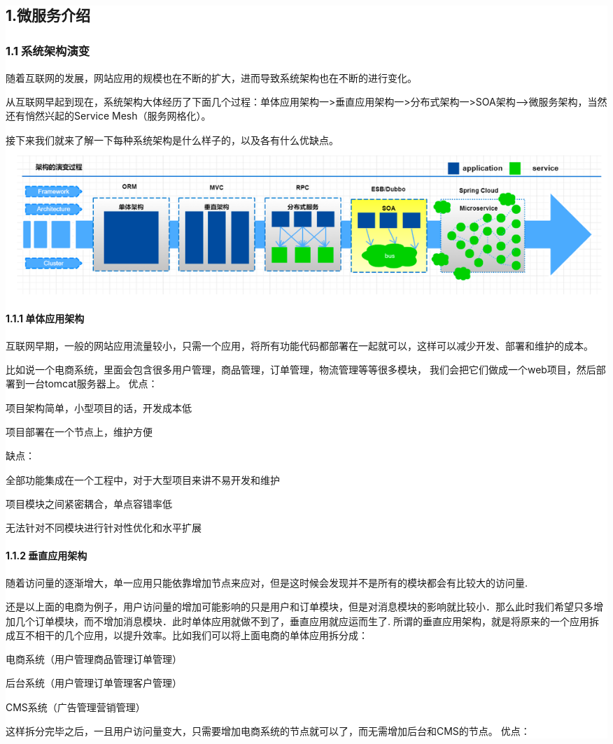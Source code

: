 ## 1.微服务介绍

### 1.1 系统架构演变

随着互联网的发展，网站应用的规模也在不断的扩大，进而导致系统架构也在不断的进行变化。

从互联网早起到现在，系统架构大体经历了下面几个过程：单体应用架构一>垂直应用架构一>分布式架构一>SOA架构—>微服务架构，当然还有悄然兴起的Service Mesh（服务网格化）。

接下来我们就来了解一下每种系统架构是什么样子的，以及各有什么优缺点。
![Alt text](./assert/image-1.png)

#### 1.1.1 单体应用架构

互联网早期，一般的网站应用流量较小，只需一个应用，将所有功能代码都部署在一起就可以，这样可以减少开发、部署和维护的成本。

比如说一个电商系统，里面会包含很多用户管理，商品管理，订单管理，物流管理等等很多模块， 我们会把它们做成一个web项目，然后部署到一台tomcat服务器上。
优点：

项目架构简单，小型项目的话，开发成本低

项目部署在一个节点上，维护方便

缺点：

全部功能集成在一个工程中，对于大型项目来讲不易开发和维护

项目模块之间紧密耦合，单点容错率低

无法针对不同模块进行针对性优化和水平扩展

#### 1.1.2 垂直应用架构

随着访问量的逐渐增大，单一应用只能依靠增加节点来应对，但是这时候会发现并不是所有的模块都会有比较大的访问量.

还是以上面的电商为例子，用户访问量的增加可能影响的只是用户和订单模块，但是对消息模块的影响就比较小．那么此时我们希望只多增加几个订单模块，而不增加消息模块．此时单体应用就做不到了，垂直应用就应运而生了.
所谓的垂直应用架构，就是将原来的一个应用拆成互不相干的几个应用，以提升效率。比如我们可以将上面电商的单体应用拆分成：

电商系统（用户管理商品管理订单管理）

后台系统（用户管理订单管理客户管理）

CMS系统（广告管理营销管理）

这样拆分完毕之后，一且用户访问量变大，只需要增加电商系统的节点就可以了，而无需增加后台和CMS的节点。
优点：
